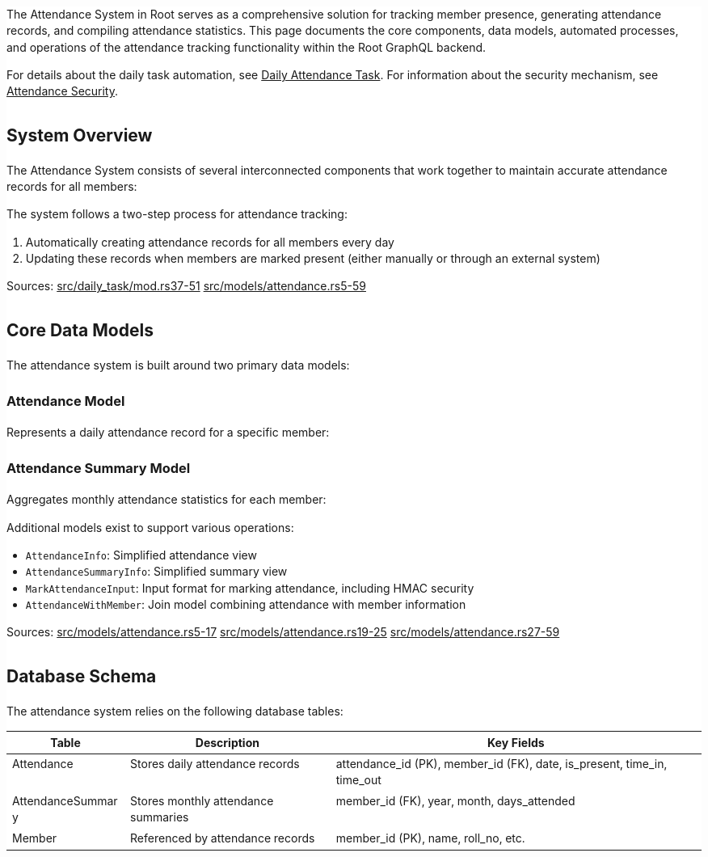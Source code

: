 The Attendance System in Root serves as a comprehensive solution for tracking member presence, generating attendance records, and compiling attendance statistics. This page documents the core components, data models, automated processes, and operations of the attendance tracking functionality within the Root GraphQL backend.

For details about the daily task automation, see [Daily Attendance Task](/nitronium-ops/root/5.1-daily-attendance-task). For information about the security mechanism, see [Attendance Security](/nitronium-ops/root/5.2-attendance-security).

## System Overview

The Attendance System consists of several interconnected components that work together to maintain accurate attendance records for all members:

The system follows a two-step process for attendance tracking:

1. Automatically creating attendance records for all members every day
2. Updating these records when members are marked present (either manually or through an external system)

Sources: [src/daily\_task/mod.rs37-51](https://github.com/nitronium-ops/root/blob/f2ed7e90/src/daily_task/mod.rs#L37-L51) [src/models/attendance.rs5-59](https://github.com/nitronium-ops/root/blob/f2ed7e90/src/models/attendance.rs#L5-L59)

## Core Data Models

The attendance system is built around two primary data models:

### Attendance Model

Represents a daily attendance record for a specific member:

### Attendance Summary Model

Aggregates monthly attendance statistics for each member:

Additional models exist to support various operations:

* `AttendanceInfo`: Simplified attendance view
* `AttendanceSummaryInfo`: Simplified summary view
* `MarkAttendanceInput`: Input format for marking attendance, including HMAC security
* `AttendanceWithMember`: Join model combining attendance with member information

Sources: [src/models/attendance.rs5-17](https://github.com/nitronium-ops/root/blob/f2ed7e90/src/models/attendance.rs#L5-L17) [src/models/attendance.rs19-25](https://github.com/nitronium-ops/root/blob/f2ed7e90/src/models/attendance.rs#L19-L25) [src/models/attendance.rs27-59](https://github.com/nitronium-ops/root/blob/f2ed7e90/src/models/attendance.rs#L27-L59)

## Database Schema

The attendance system relies on the following database tables:

| Table | Description | Key Fields |
| --- | --- | --- |
| Attendance | Stores daily attendance records | attendance\_id (PK), member\_id (FK), date, is\_present, time\_in, time\_out |
| AttendanceSummary | Stores monthly attendance summaries | member\_id (FK), year, month, days\_attended |
| Member | Referenced by attendance records | member\_id (PK), name, roll\_no, etc. |
